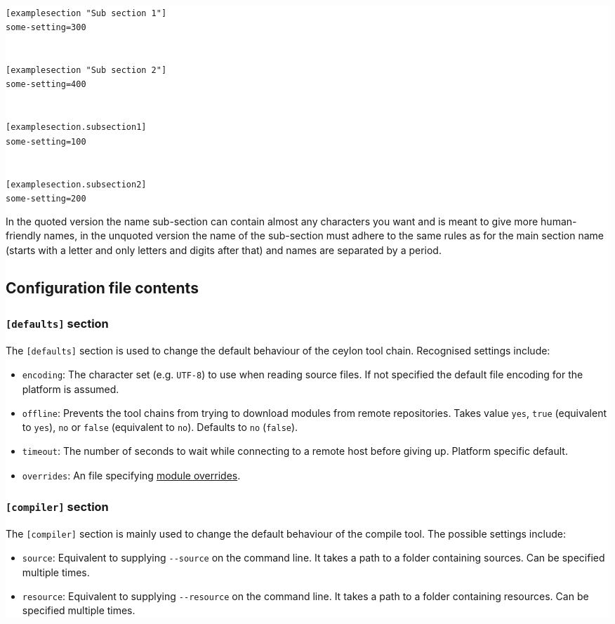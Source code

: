 
    [examplesection "Sub section 1"]
    some-setting=300
    

    [examplesection "Sub section 2"]
    some-setting=400


    [examplesection.subsection1]
    some-setting=100
    

    [examplesection.subsection2]
    some-setting=200
    
In the quoted version the name sub-section can contain almost any characters
you want and is meant to give more human-friendly names, in the unquoted version
the name of the sub-section must adhere to the same rules as for the main
section name (starts with a letter and only letters and digits after that)
and names are separated by a period.

## Configuration file contents

### `[defaults]` section

The `[defaults]` section is used to change the default behaviour of the ceylon
tool chain. Recognised settings include:

* `encoding`:
The character set (e.g. `UTF-8`) to use when reading source files.
If not specified the default file encoding for the platform is assumed.

* `offline`:
Prevents the tool chains from trying to download modules 
from remote repositories. Takes value `yes`, `true` (equivalent to `yes`), 
`no` or `false` (equivalent to `no`). 
Defaults to `no` (`false`).

* `timeout`:
The number of seconds to wait while connecting to a remote host 
before giving up. Platform specific default.

* `overrides`:
An file specifying [module overrides](../../repository/overrides/).

### `[compiler]` section

The `[compiler]` section is mainly used to change the default behaviour of the compile tool.
The possible settings include:

* `source`:
Equivalent to supplying `--source` on the command line.
It takes a path to a folder containing sources. 
Can be specified multiple times.

* `resource`:
Equivalent to supplying `--resource` on the command line.
It takes a path to a folder containing resources. 
Can be specified multiple times.
